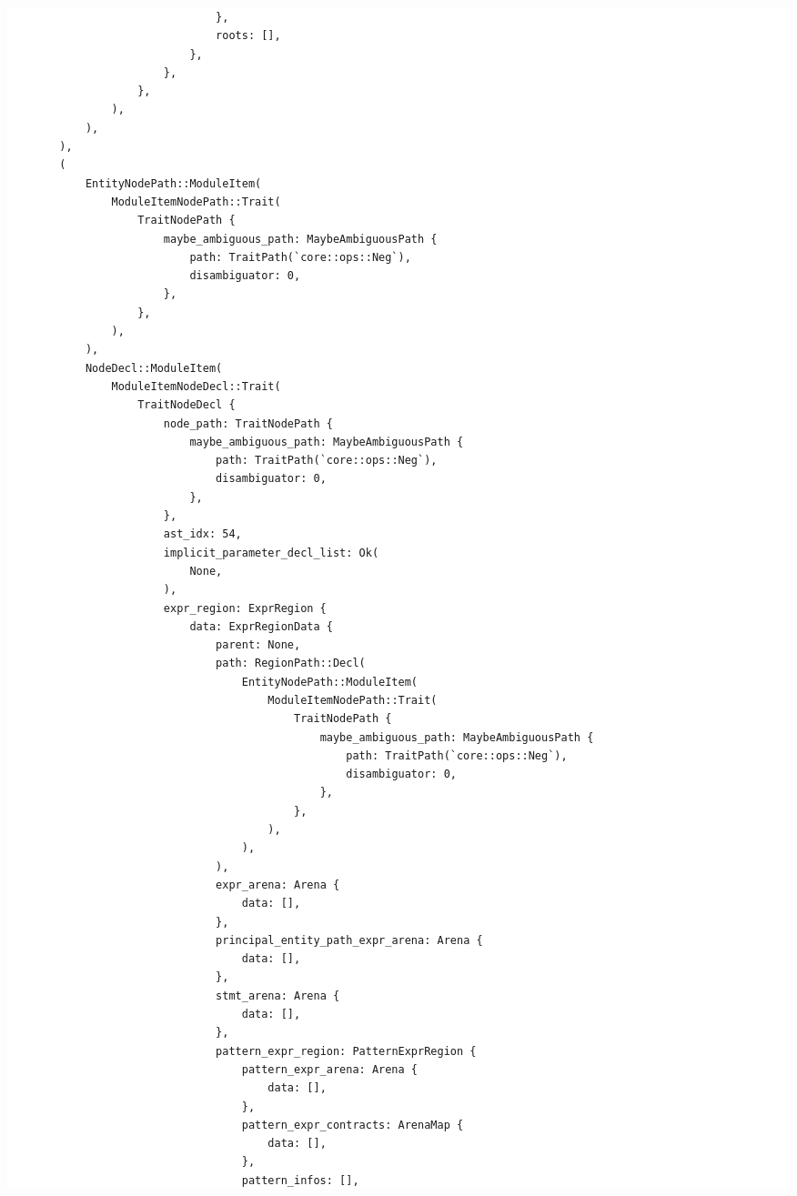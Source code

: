                                     },
                                    roots: [],
                                },
                            },
                        },
                    ),
                ),
            ),
            (
                EntityNodePath::ModuleItem(
                    ModuleItemNodePath::Trait(
                        TraitNodePath {
                            maybe_ambiguous_path: MaybeAmbiguousPath {
                                path: TraitPath(`core::ops::Neg`),
                                disambiguator: 0,
                            },
                        },
                    ),
                ),
                NodeDecl::ModuleItem(
                    ModuleItemNodeDecl::Trait(
                        TraitNodeDecl {
                            node_path: TraitNodePath {
                                maybe_ambiguous_path: MaybeAmbiguousPath {
                                    path: TraitPath(`core::ops::Neg`),
                                    disambiguator: 0,
                                },
                            },
                            ast_idx: 54,
                            implicit_parameter_decl_list: Ok(
                                None,
                            ),
                            expr_region: ExprRegion {
                                data: ExprRegionData {
                                    parent: None,
                                    path: RegionPath::Decl(
                                        EntityNodePath::ModuleItem(
                                            ModuleItemNodePath::Trait(
                                                TraitNodePath {
                                                    maybe_ambiguous_path: MaybeAmbiguousPath {
                                                        path: TraitPath(`core::ops::Neg`),
                                                        disambiguator: 0,
                                                    },
                                                },
                                            ),
                                        ),
                                    ),
                                    expr_arena: Arena {
                                        data: [],
                                    },
                                    principal_entity_path_expr_arena: Arena {
                                        data: [],
                                    },
                                    stmt_arena: Arena {
                                        data: [],
                                    },
                                    pattern_expr_region: PatternExprRegion {
                                        pattern_expr_arena: Arena {
                                            data: [],
                                        },
                                        pattern_expr_contracts: ArenaMap {
                                            data: [],
                                        },
                                        pattern_infos: [],